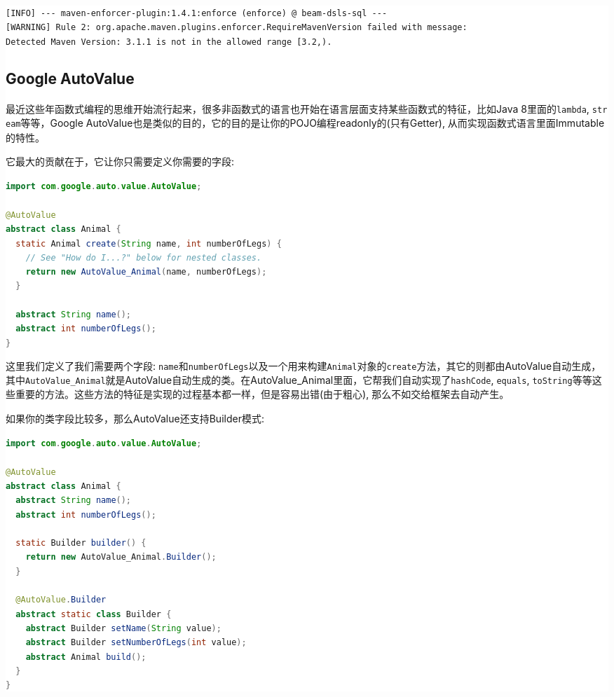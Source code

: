 ```shell
[INFO] --- maven-enforcer-plugin:1.4.1:enforce (enforce) @ beam-dsls-sql ---
[WARNING] Rule 2: org.apache.maven.plugins.enforcer.RequireMavenVersion failed with message:
Detected Maven Version: 3.1.1 is not in the allowed range [3.2,).
```

## Google AutoValue

最近这些年函数式编程的思维开始流行起来，很多非函数式的语言也开始在语言层面支持某些函数式的特征，比如Java 8里面的`lambda`, `stream`等等，Google AutoValue也是类似的目的，它的目的是让你的POJO编程readonly的(只有Getter), 从而实现函数式语言里面Immutable的特性。

它最大的贡献在于，它让你只需要定义你需要的字段:

```java
import com.google.auto.value.AutoValue;

@AutoValue
abstract class Animal {
  static Animal create(String name, int numberOfLegs) {
    // See "How do I...?" below for nested classes.
    return new AutoValue_Animal(name, numberOfLegs);
  }

  abstract String name();
  abstract int numberOfLegs();
}
```

这里我们定义了我们需要两个字段: `name`和`numberOfLegs`以及一个用来构建`Animal`对象的`create`方法，其它的则都由AutoValue自动生成，其中`AutoValue_Animal`就是AutoValue自动生成的类。在AutoValue_Animal里面，它帮我们自动实现了`hashCode`, `equals`, `toString`等等这些重要的方法。这些方法的特征是实现的过程基本都一样，但是容易出错(由于粗心), 那么不如交给框架去自动产生。

如果你的类字段比较多，那么AutoValue还支持Builder模式:

```java
import com.google.auto.value.AutoValue;

@AutoValue
abstract class Animal {
  abstract String name();
  abstract int numberOfLegs();

  static Builder builder() {
    return new AutoValue_Animal.Builder();
  }

  @AutoValue.Builder
  abstract static class Builder {
    abstract Builder setName(String value);
    abstract Builder setNumberOfLegs(int value);
    abstract Animal build();
  }
}
```
